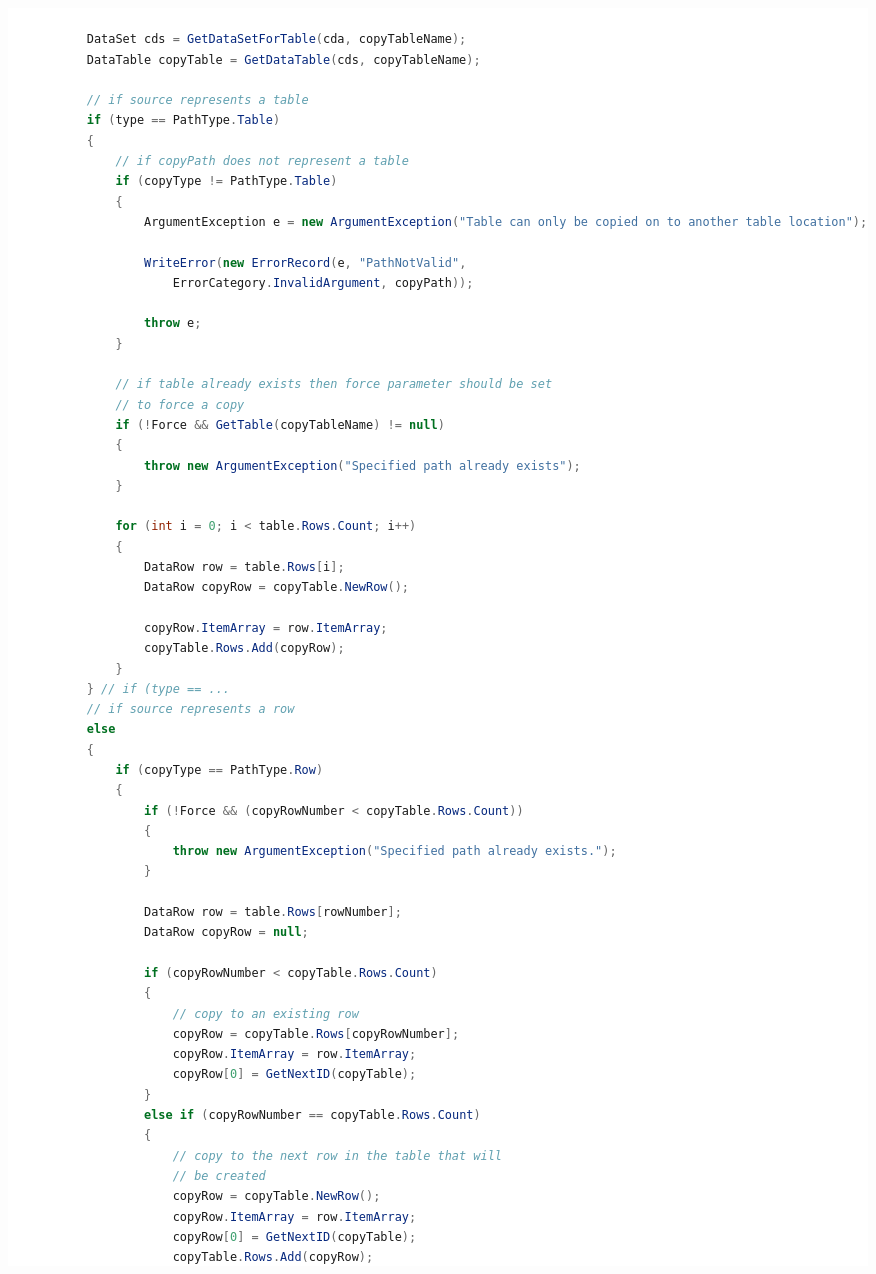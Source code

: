 ```csharp

           DataSet cds = GetDataSetForTable(cda, copyTableName);
           DataTable copyTable = GetDataTable(cds, copyTableName);

           // if source represents a table
           if (type == PathType.Table)
           {
               // if copyPath does not represent a table
               if (copyType != PathType.Table)
               {
                   ArgumentException e = new ArgumentException("Table can only be copied on to another table location");

                   WriteError(new ErrorRecord(e, "PathNotValid",
                       ErrorCategory.InvalidArgument, copyPath));

                   throw e;
               }

               // if table already exists then force parameter should be set
               // to force a copy
               if (!Force && GetTable(copyTableName) != null)
               {
                   throw new ArgumentException("Specified path already exists");
               }

               for (int i = 0; i < table.Rows.Count; i++)
               {
                   DataRow row = table.Rows[i];
                   DataRow copyRow = copyTable.NewRow();

                   copyRow.ItemArray = row.ItemArray;
                   copyTable.Rows.Add(copyRow);
               }
           } // if (type == ...
           // if source represents a row
           else
           {
               if (copyType == PathType.Row)
               {
                   if (!Force && (copyRowNumber < copyTable.Rows.Count))
                   {
                       throw new ArgumentException("Specified path already exists.");
                   }

                   DataRow row = table.Rows[rowNumber];
                   DataRow copyRow = null;

                   if (copyRowNumber < copyTable.Rows.Count)
                   {
                       // copy to an existing row
                       copyRow = copyTable.Rows[copyRowNumber];
                       copyRow.ItemArray = row.ItemArray;
                       copyRow[0] = GetNextID(copyTable);
                   }
                   else if (copyRowNumber == copyTable.Rows.Count)
                   {
                       // copy to the next row in the table that will
                       // be created
                       copyRow = copyTable.NewRow();
                       copyRow.ItemArray = row.ItemArray;
                       copyRow[0] = GetNextID(copyTable);
                       copyTable.Rows.Add(copyRow);
```